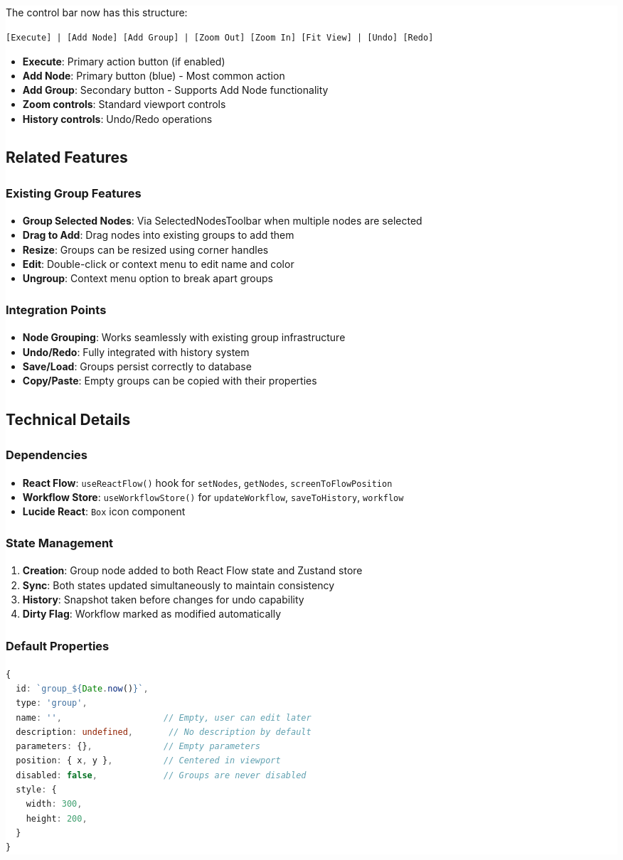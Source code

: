 The control bar now has this structure:

```
[Execute] | [Add Node] [Add Group] | [Zoom Out] [Zoom In] [Fit View] | [Undo] [Redo]
```

- **Execute**: Primary action button (if enabled)
- **Add Node**: Primary button (blue) - Most common action
- **Add Group**: Secondary button - Supports Add Node functionality
- **Zoom controls**: Standard viewport controls
- **History controls**: Undo/Redo operations

## Related Features

### Existing Group Features
- **Group Selected Nodes**: Via SelectedNodesToolbar when multiple nodes are selected
- **Drag to Add**: Drag nodes into existing groups to add them
- **Resize**: Groups can be resized using corner handles
- **Edit**: Double-click or context menu to edit name and color
- **Ungroup**: Context menu option to break apart groups

### Integration Points
- **Node Grouping**: Works seamlessly with existing group infrastructure
- **Undo/Redo**: Fully integrated with history system
- **Save/Load**: Groups persist correctly to database
- **Copy/Paste**: Empty groups can be copied with their properties

## Technical Details

### Dependencies
- **React Flow**: `useReactFlow()` hook for `setNodes`, `getNodes`, `screenToFlowPosition`
- **Workflow Store**: `useWorkflowStore()` for `updateWorkflow`, `saveToHistory`, `workflow`
- **Lucide React**: `Box` icon component

### State Management
1. **Creation**: Group node added to both React Flow state and Zustand store
2. **Sync**: Both states updated simultaneously to maintain consistency
3. **History**: Snapshot taken before changes for undo capability
4. **Dirty Flag**: Workflow marked as modified automatically

### Default Properties
```typescript
{
  id: `group_${Date.now()}`,
  type: 'group',
  name: '',                    // Empty, user can edit later
  description: undefined,       // No description by default
  parameters: {},              // Empty parameters
  position: { x, y },          // Centered in viewport
  disabled: false,             // Groups are never disabled
  style: {
    width: 300,
    height: 200,
  }
}
```
